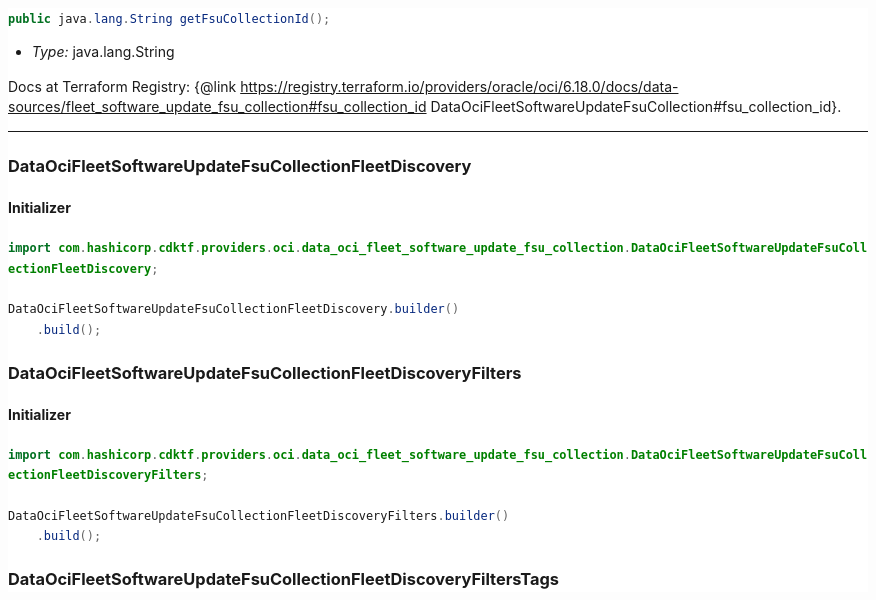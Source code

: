 ```java
public java.lang.String getFsuCollectionId();
```

- *Type:* java.lang.String

Docs at Terraform Registry: {@link https://registry.terraform.io/providers/oracle/oci/6.18.0/docs/data-sources/fleet_software_update_fsu_collection#fsu_collection_id DataOciFleetSoftwareUpdateFsuCollection#fsu_collection_id}.

---

### DataOciFleetSoftwareUpdateFsuCollectionFleetDiscovery <a name="DataOciFleetSoftwareUpdateFsuCollectionFleetDiscovery" id="rhizo-co-terraform-provider-oci.dataOciFleetSoftwareUpdateFsuCollection.DataOciFleetSoftwareUpdateFsuCollectionFleetDiscovery"></a>

#### Initializer <a name="Initializer" id="rhizo-co-terraform-provider-oci.dataOciFleetSoftwareUpdateFsuCollection.DataOciFleetSoftwareUpdateFsuCollectionFleetDiscovery.Initializer"></a>

```java
import com.hashicorp.cdktf.providers.oci.data_oci_fleet_software_update_fsu_collection.DataOciFleetSoftwareUpdateFsuCollectionFleetDiscovery;

DataOciFleetSoftwareUpdateFsuCollectionFleetDiscovery.builder()
    .build();
```


### DataOciFleetSoftwareUpdateFsuCollectionFleetDiscoveryFilters <a name="DataOciFleetSoftwareUpdateFsuCollectionFleetDiscoveryFilters" id="rhizo-co-terraform-provider-oci.dataOciFleetSoftwareUpdateFsuCollection.DataOciFleetSoftwareUpdateFsuCollectionFleetDiscoveryFilters"></a>

#### Initializer <a name="Initializer" id="rhizo-co-terraform-provider-oci.dataOciFleetSoftwareUpdateFsuCollection.DataOciFleetSoftwareUpdateFsuCollectionFleetDiscoveryFilters.Initializer"></a>

```java
import com.hashicorp.cdktf.providers.oci.data_oci_fleet_software_update_fsu_collection.DataOciFleetSoftwareUpdateFsuCollectionFleetDiscoveryFilters;

DataOciFleetSoftwareUpdateFsuCollectionFleetDiscoveryFilters.builder()
    .build();
```


### DataOciFleetSoftwareUpdateFsuCollectionFleetDiscoveryFiltersTags <a name="DataOciFleetSoftwareUpdateFsuCollectionFleetDiscoveryFiltersTags" id="rhizo-co-terraform-provider-oci.dataOciFleetSoftwareUpdateFsuCollection.DataOciFleetSoftwareUpdateFsuCollectionFleetDiscoveryFiltersTags"></a>
